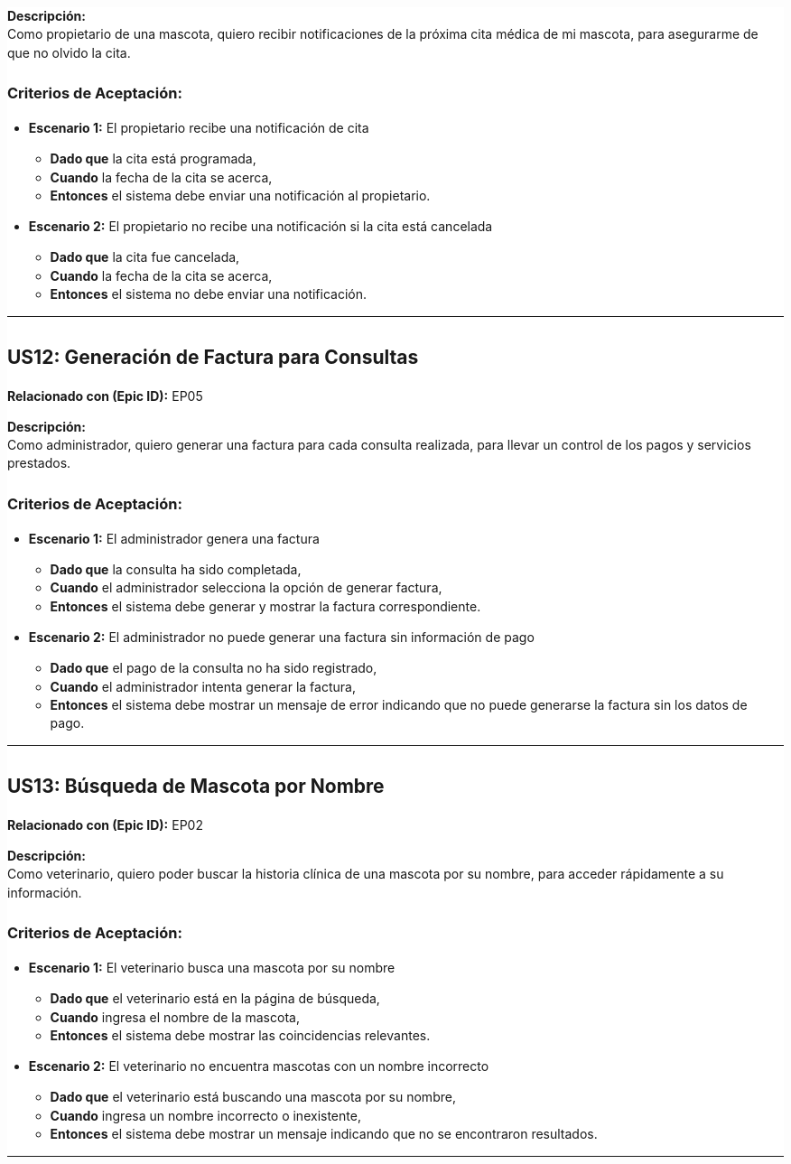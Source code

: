 **Descripción:**  
Como propietario de una mascota, quiero recibir notificaciones de la próxima cita médica de mi mascota, para asegurarme de que no olvido la cita.  

### **Criterios de Aceptación:**  
- **Escenario 1:** El propietario recibe una notificación de cita  
  - **Dado que** la cita está programada,  
  - **Cuando** la fecha de la cita se acerca,  
  - **Entonces** el sistema debe enviar una notificación al propietario.

- **Escenario 2:** El propietario no recibe una notificación si la cita está cancelada  
  - **Dado que** la cita fue cancelada,  
  - **Cuando** la fecha de la cita se acerca,  
  - **Entonces** el sistema no debe enviar una notificación.

---

## **US12: Generación de Factura para Consultas**
**Relacionado con (Epic ID):** EP05  

**Descripción:**  
Como administrador, quiero generar una factura para cada consulta realizada, para llevar un control de los pagos y servicios prestados.  

### **Criterios de Aceptación:**  
- **Escenario 1:** El administrador genera una factura  
  - **Dado que** la consulta ha sido completada,  
  - **Cuando** el administrador selecciona la opción de generar factura,  
  - **Entonces** el sistema debe generar y mostrar la factura correspondiente.

- **Escenario 2:** El administrador no puede generar una factura sin información de pago  
  - **Dado que** el pago de la consulta no ha sido registrado,  
  - **Cuando** el administrador intenta generar la factura,  
  - **Entonces** el sistema debe mostrar un mensaje de error indicando que no puede generarse la factura sin los datos de pago.

---

## **US13: Búsqueda de Mascota por Nombre**
**Relacionado con (Epic ID):** EP02  

**Descripción:**  
Como veterinario, quiero poder buscar la historia clínica de una mascota por su nombre, para acceder rápidamente a su información.  

### **Criterios de Aceptación:**  
- **Escenario 1:** El veterinario busca una mascota por su nombre  
  - **Dado que** el veterinario está en la página de búsqueda,  
  - **Cuando** ingresa el nombre de la mascota,  
  - **Entonces** el sistema debe mostrar las coincidencias relevantes.

- **Escenario 2:** El veterinario no encuentra mascotas con un nombre incorrecto  
  - **Dado que** el veterinario está buscando una mascota por su nombre,  
  - **Cuando** ingresa un nombre incorrecto o inexistente,  
  - **Entonces** el sistema debe mostrar un mensaje indicando que no se encontraron resultados.

---